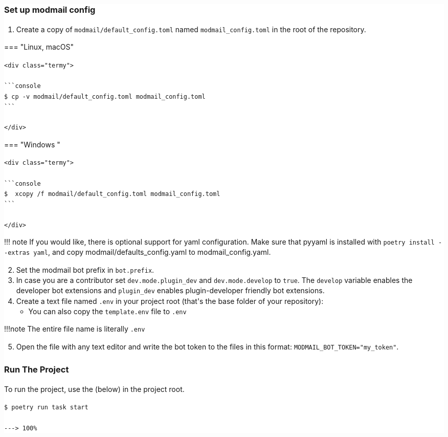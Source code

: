 
### Set up modmail config

1. Create a copy of `modmail/default_config.toml` named `modmail_config.toml` in the root of the repository.

=== "Linux, macOS"

    <div class="termy">

    ```console
    $ cp -v modmail/default_config.toml modmail_config.toml
    ```

    </div>

=== "Windows "

    <div class="termy">

    ```console
    $  xcopy /f modmail/default_config.toml modmail_config.toml
    ```

    </div>

!!! note
    If you would like, there is optional support for yaml configuration. Make sure that pyyaml is installed with `poetry install --extras yaml`,
    and copy modmail/defaults_config.yaml to modmail_config.yaml.

2. Set the modmail bot prefix in `bot.prefix`.
3. In case you are a contributor set `dev.mode.plugin_dev` and `dev.mode.develop` to `true`. The `develop` variable enables the developer bot extensions and `plugin_dev` enables plugin-developer friendly bot extensions.
4. Create a text file named `.env` in your project root (that's the base folder of your repository):
    - You can also copy the `template.env` file to `.env`

!!!note
        The entire file name is literally `.env`

5. Open the file with any text editor and write the bot token to the files in this format: `MODMAIL_BOT_TOKEN="my_token"`.

### Run The Project

To run the project, use the (below) in the project root.

<div class="termy">

```console
$ poetry run task start

---> 100%
```

</div>
